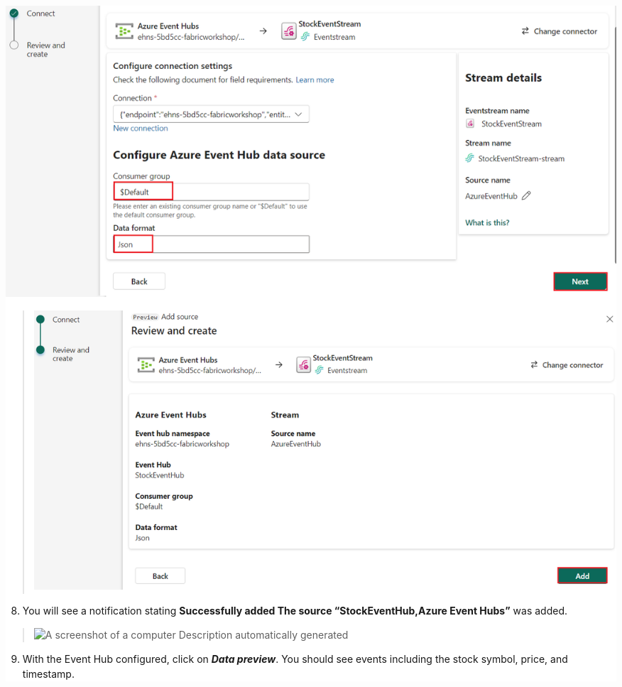 ![](./media/image22.png)

> ![](./media/image23.png)

8.  You will see a notification stating **Successfully added The source
    “StockEventHub,Azure Event Hubs”** was added.

> ![A screenshot of a computer Description automatically
> generated](./media/image24.png)

9.  With the Event Hub configured, click on ***Data preview***. You
    should see events including the stock symbol, price, and timestamp.
